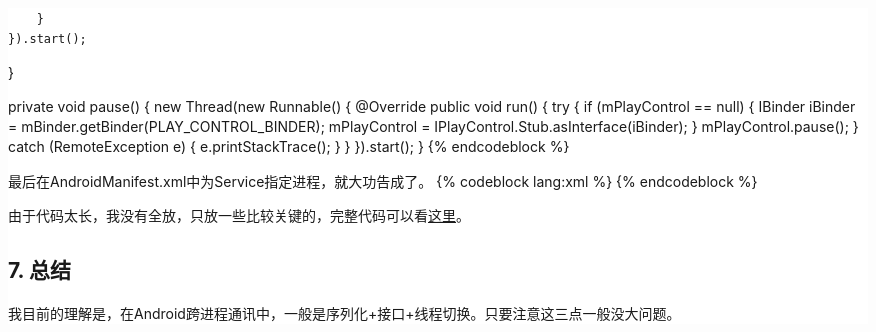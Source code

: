         }
    }).start();
}

private void pause() {
    new Thread(new Runnable() {
        @Override
        public void run() {
            try {
                if (mPlayControl == null) {
                    IBinder iBinder = mBinder.getBinder(PLAY_CONTROL_BINDER);
                    mPlayControl = IPlayControl.Stub.asInterface(iBinder);
                }
                mPlayControl.pause();
            } catch (RemoteException e) {
                e.printStackTrace();
            }
        }
    }).start();
}
{% endcodeblock %}

最后在AndroidManifest.xml中为Service指定进程，就大功告成了。
{% codeblock lang:xml %}
<service
    android:name="com.zspirytus.simplemusicplayer.PlayMusicService"
    android:enabled="true"
    android:exported="true"
    android:process=":playMusicService"></service>
{% endcodeblock %}

由于代码太长，我没有全放，只放一些比较关键的，完整代码可以看[这里](https://github.com/zkw012300/SampleCodeRepo/tree/master/simplemusicplayer)。

## 7. 总结
我目前的理解是，在Android跨进程通讯中，一般是序列化+接口+线程切换。只要注意这三点一般没大问题。